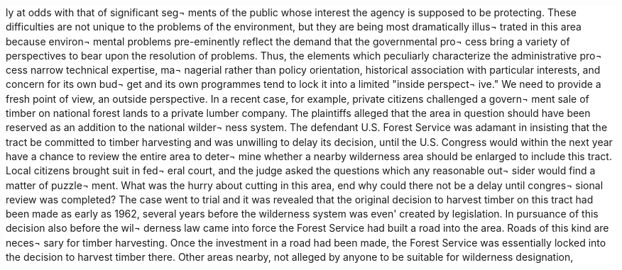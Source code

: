 ly at odds with that of significant seg¬
ments of the public whose interest the
agency is supposed to be protecting.
These difficulties are not unique to
the problems of the environment, but
they are being most dramatically illus¬
trated in this area because environ¬
mental problems pre-eminently reflect
the demand that the governmental pro¬
cess bring a variety of perspectives to
bear upon the resolution of problems.
Thus, the elements which peculiarly
characterize the administrative pro¬
cess narrow technical expertise, ma¬
nagerial rather than policy orientation,
historical association with particular
interests, and concern for its own bud¬
get and its own programmes tend to
lock it into a limited "inside perspect¬
ive." We need to provide a fresh
point of view, an outside perspective.
In a recent case, for example,
private citizens challenged a govern¬
ment sale of timber on national forest
lands to a private lumber company.
The plaintiffs alleged that the area in
question should have been reserved
as an addition to the national wilder¬
ness system.
The defendant U.S. Forest Service
was adamant in insisting that the tract
be committed to timber harvesting
and was unwilling to delay its decision,
until the U.S. Congress would within
the next year have a chance to
review the entire area to deter¬
mine whether a nearby wilderness
area should be enlarged to include this
tract.
Local citizens brought suit in fed¬
eral court, and the judge asked the
questions which any reasonable out¬
sider would find a matter of puzzle¬
ment. What was the hurry about
cutting in this area, end why could
there not be a delay until congres¬
sional review was completed?
The case went to trial and it was
revealed that the original decision to
harvest timber on this tract had been
made as early as 1962, several years
before the wilderness system was even'
created by legislation. In pursuance
of this decision also before the wil¬
derness law came into force the
Forest Service had built a road into the
area. Roads of this kind are neces¬
sary for timber harvesting.
Once the investment in a road had
been made, the Forest Service was
essentially locked into the decision to
harvest timber there. Other areas
nearby, not alleged by anyone to be
suitable for wilderness designation,